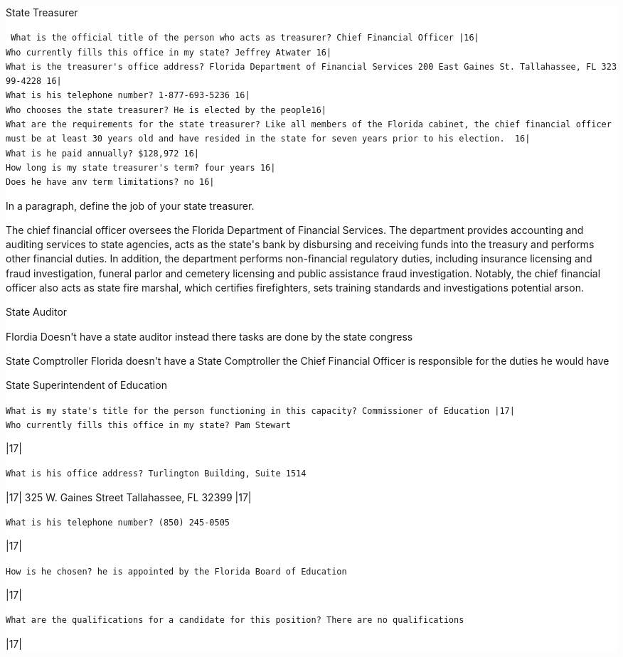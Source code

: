 
State Treasurer

     What is the official title of the person who acts as treasurer? Chief Financial Officer |16|
    Who currently fills this office in my state? Jeffrey Atwater 16|
    What is the treasurer's office address? Florida Department of Financial Services 200 East Gaines St. Tallahassee, FL 32399-4228 16|
    What is his telephone number? 1-877-693-5236 16|
    Who chooses the state treasurer? He is elected by the people16|
    What are the requirements for the state treasurer? Like all members of the Florida cabinet, the chief financial officer must be at least 30 years old and have resided in the state for seven years prior to his election.  16|
    What is he paid annually? $128,972 16|
    How long is my state treasurer's term? four years 16|
    Does he have anv term limitations? no 16|

In a paragraph, define the job of your state treasurer.

The chief financial officer oversees the Florida Department of Financial Services. The department provides accounting and auditing services to state agencies, acts as the state's bank by disbursing and receiving funds into the treasury and performs other financial duties. In addition, the department performs non-financial regulatory duties, including insurance licensing and fraud investigation, funeral parlor and cemetery licensing and public assistance fraud investigation. Notably, the chief financial officer also acts as state fire marshal, which certifies firefighters, sets training standards and investigations potential arson.

State Auditor


Flordia Doesn't have a state auditor instead there tasks are done by the state congress

State Comptroller
Florida doesn't have a State Comptroller the Chief Financial Officer is responsible for the duties he would have 

State Superintendent of Education 

    What is my state's title for the person functioning in this capacity? Commissioner of Education |17|
    Who currently fills this office in my state? Pam Stewart 

﻿|17|

    What is his office address? Turlington Building, Suite 1514 

﻿|17|
325 W. Gaines Street Tallahassee, FL 32399 ﻿|17|

    What is his telephone number? (850) 245-0505 

﻿|17|

    How is he chosen? he is appointed by the Florida Board of Education 

﻿|17|

    What are the qualifications for a candidate for this position? There are no qualifications 

﻿|17|

